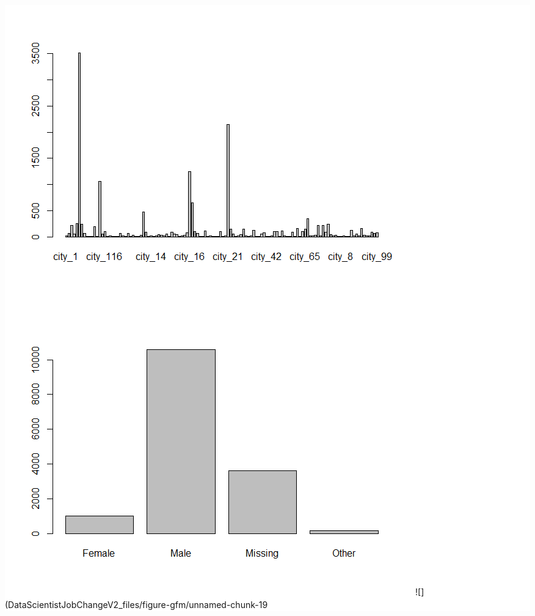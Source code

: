 ![](DataScientistJobChangeV2_files/figure-gfm/unnamed-chunk-19-1.png)![](DataScientistJobChangeV2_files/figure-gfm/unnamed-chunk-19-2.png)![](DataScientistJobChangeV2_files/figure-gfm/unnamed-chunk-19